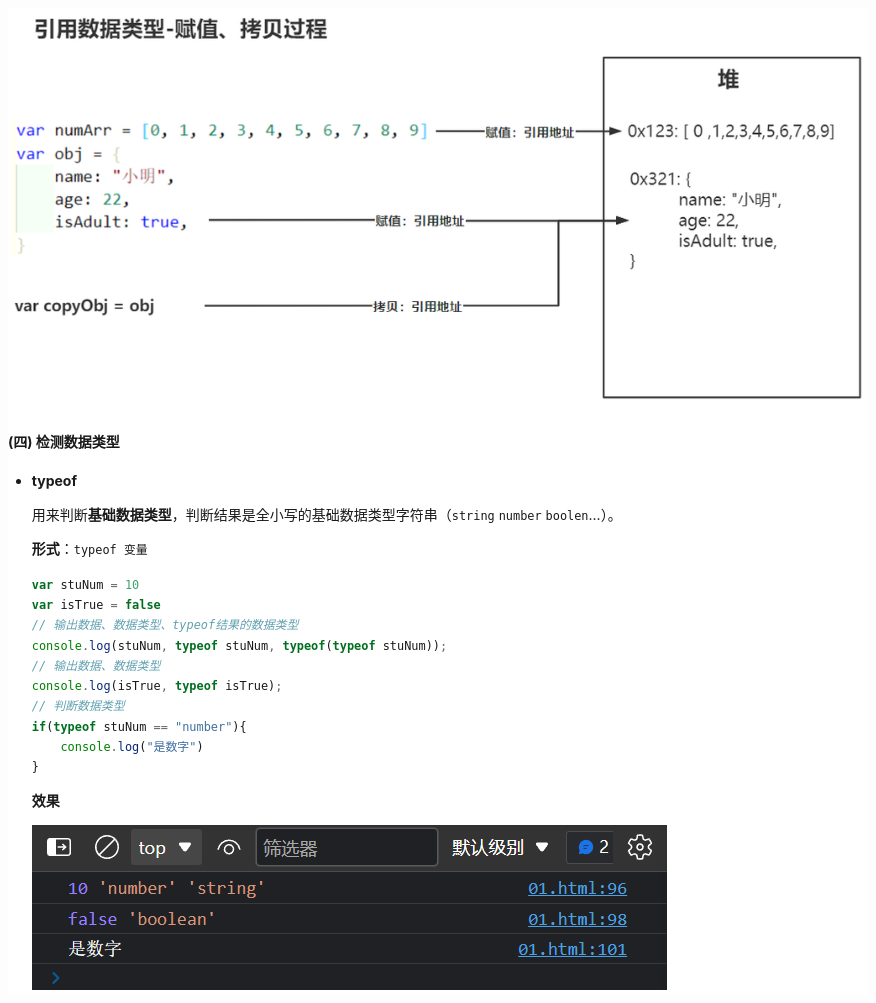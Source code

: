   ![image-20221111162338806](assets/image-20221111162338806.png)



#### (四) 检测数据类型

- **typeof**

  用来判断**基础数据类型**，判断结果是全小写的基础数据类型字符串（`string` `number` `boolen`...）。

  **形式**：`typeof 变量`

  ```js
  var stuNum = 10
  var isTrue = false
  // 输出数据、数据类型、typeof结果的数据类型
  console.log(stuNum, typeof stuNum, typeof(typeof stuNum));
  // 输出数据、数据类型
  console.log(isTrue, typeof isTrue);
  // 判断数据类型
  if(typeof stuNum == "number"){
      console.log("是数字")
  }
  ```

  **效果**

  ![image-20221113235646217](assets/image-20221113235646217.png)
